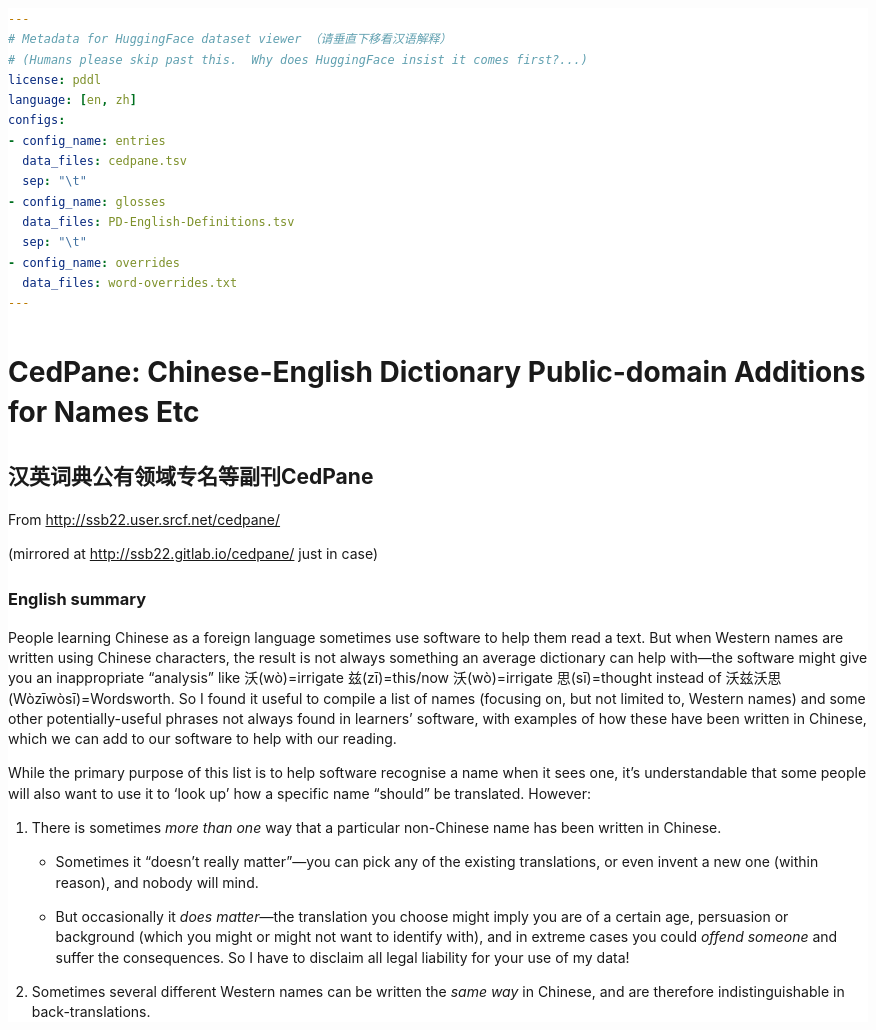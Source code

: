 ```yaml
---
# Metadata for HuggingFace dataset viewer （请垂直下移看汉语解释）
# (Humans please skip past this.  Why does HuggingFace insist it comes first?...)
license: pddl
language: [en, zh]
configs:
- config_name: entries
  data_files: cedpane.tsv
  sep: "\t"
- config_name: glosses
  data_files: PD-English-Definitions.tsv
  sep: "\t"
- config_name: overrides
  data_files: word-overrides.txt
---
```


# CedPane: Chinese-English Dictionary Public-domain Additions for Names Etc
## 汉英词典公有领域专名等副刊CedPane
From http://ssb22.user.srcf.net/cedpane/

(mirrored at http://ssb22.gitlab.io/cedpane/ just in case)

### English summary

People learning Chinese as a foreign language sometimes use software to help them read a text.  But when Western names are written using Chinese characters, the result is not always something an average dictionary can help with—the software might give you an inappropriate “analysis” like 沃(wò)=irrigate 兹(zī)=this/now 沃(wò)=irrigate 思(sī)=thought instead of 沃兹沃思(Wòzīwòsī)=Wordsworth. So I found it useful to compile a list of names (focusing on, but not limited to, Western names) and some other potentially-useful phrases not always found in learners’ software, with examples of how these have been written in Chinese, which we can add to our software to help with our reading.

While the primary purpose of this list is to help software recognise a name when it sees one, it’s understandable that some people will also want to use it to ‘look up’ how a specific name “should” be translated. However:

  1. There is sometimes _more than one_ way that a particular non-Chinese name has been written in Chinese.

     * Sometimes it “doesn’t really matter”—you can pick any of the existing translations, or even invent a new one (within reason), and nobody will mind.

     * But occasionally it _does matter_—the translation you choose might imply you are of a certain age, persuasion or background (which you might or might not want to identify with), and in extreme cases you could _offend someone_ and suffer the consequences. So I have to disclaim all legal liability for your use of my data!

  2. Sometimes several different Western names can be written the _same way_ in Chinese, and are therefore indistinguishable in back-translations.
